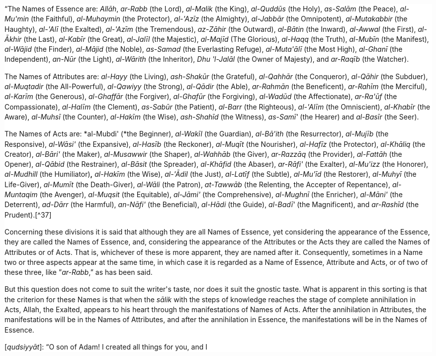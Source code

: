 “The Names of Essence are: *Allāh*, *ar-Rabb* (the Lord), *al-Malik*
(the King), *al-Quddūs* (the Holy), *as-Salām* (the Peace), *al-Mu'min*
(the Faithful), *al-Muhaymin* (the Protector), *al-'Azīz* (the
Almighty), *al-Jabbār* (the Omnipotent), *al-Mutakabbir* (the Haughty),
*al-'Alī* (the Exalted), *al-'Azīm* (the Tremendous), *az-Zāhir* (the
Outward), *al-Bātin* (the Inward), *al-Awwal* (the First), *al-Ākhir*
(the Last), *al-Kabīr* (the Great), *al-Jalīl* (the Majestic),
*al-Majīd* (The Glorious), *al-Haqq* (the Truth), *al-Mubīn* (the
Manifest), *al-Wājid* (the Finder), *al-Mājid* (the Noble), *as-Samad*
(the Everlasting Refuge), *al-Muta'ālī* (the Most High), *al-Ghanī* (the
Independent), *an-Nūr* (the Light), *al-Wārith* (the Inheritor), *Dhu
'l-Jalāl* (the Owner of Majesty), and *ar-Raqīb* (the Watcher).

The Names of Attributes are: *al-Hayy* (the Living), *ash-Shakūr* (the
Grateful), *al-Qahhār* (the Conqueror), *al-Qāhir* (the Subduer),
*al-Muqtadir* (the All-Powerful), *al-Qawiyy* (the Strong), *al-Qādir*
(the Able), *ar-Rahmān* (the Beneficent), *ar-Rahīm* (the Merciful),
*al-Karīm* (the Generous), *al-Ghaffār* (the Forgiver), *al-Ghafūr* (the
Forgiving), *al-Wadūd* (the Affectionate), *ar-Ra'ūf* (the
Compassionate), *al-Halīm* (the Clement), *as-Sabūr* (the Patient),
*al-Barr* (the Righteous), *al-'Alīm* (the Omniscient), *al-Khabīr* (the
Aware), *al-Muhsī* (the Counter), *al-Hakīm* (the Wise), *ash-Shahīd*
(the Witness), *as-Samī'* (the Hearer) and *al-Basīr* (the Seer).

The Names of Acts are: *al-Mubdi' (*the Beginner), *al-Wakīl* (the
Guardian), *al-Bā'ith* (the Resurrector), *al-Mujīb* (the Responsive),
*al-Wāsi'* (the Expansive), *al-Hasīb* (the Reckoner), *al-Muqīt* (the
Nourisher), *al-Hafīz* (the Protector), *al-Khāliq* (the Creator),
*al-Bāri'* (the Maker), *al-Musawwir* (the Shaper), *al-Wahhāb* (the
Giver), *ar-Razzāq* (the Provider), *al-Fattāh* (the Opener), *al-Qābid*
(the Restrainer), *al-Bāsit* (the Spreader), *al-Khāfid* (the Abaser),
*ar-Rāfi'* (the Exalter), *al-Mu'izz* (the Honorer), *al-Mudhill* (the
Humiliator)**,** *al-Hakīm* (the Wise), *al-'Ādil* (the Just),
*al-Latīf* (the Subtle), *al-Mu'īd* (the Restorer), *al-Muhyī* (the
Life-Giver), *al-Mumīt* (the Death-Giver), *al-Wāli* (the Patron),
*at-Tawwāb* (the Relenting, the Accepter of Repentance), *al-Muntaqim*
(the Avenger), *al-Muqsit* (the Equitable), *al-Jāmi'* (the
Comprehensive), *al-Mughnī* (the Enricher), *al-Māni'* (the Deterrent),
*ad-Dārr* (the Harmful), *an-Nāfi'* (the Beneficial), *al-Hādi* (the
Guide), *al-Badī'* (the Magnificent), and *ar-Rashīd* (the
Prudent).[^37]

Concerning these divisions it is said that although they are all Names
of Essence, yet considering the appearance of the Essence, they are
called the Names of Essence, and, considering the appearance of the
Attributes or the Acts they are called the Names of Attributes or of
Acts. That is, whichever of these is more apparent, they are named after
it. Consequently, sometimes in a Name two or three aspects appear at the
same time, in which case it is regarded as a Name of Essence, Attribute
and Acts, or of two of these three, like ”*ar-Rabb*,” as has been said.

But this question does not come to suit the writer's taste, nor does it
suit the gnostic taste. What is apparent in this sorting is that the
criterion for these Names is that when the *sālik* with the steps of
knowledge reaches the stage of complete annihilation in Acts, Allah, the
Exalted, appears to his heart through the manifestations of Names of
Acts. After the annihilation in Attributes, the manifestations will be
in the Names of Attributes, and after the annihilation in Essence, the
manifestations will be in the Names of Essence.


[*qudsiyyāt*]: “O son of Adam! I created all things for you, and I